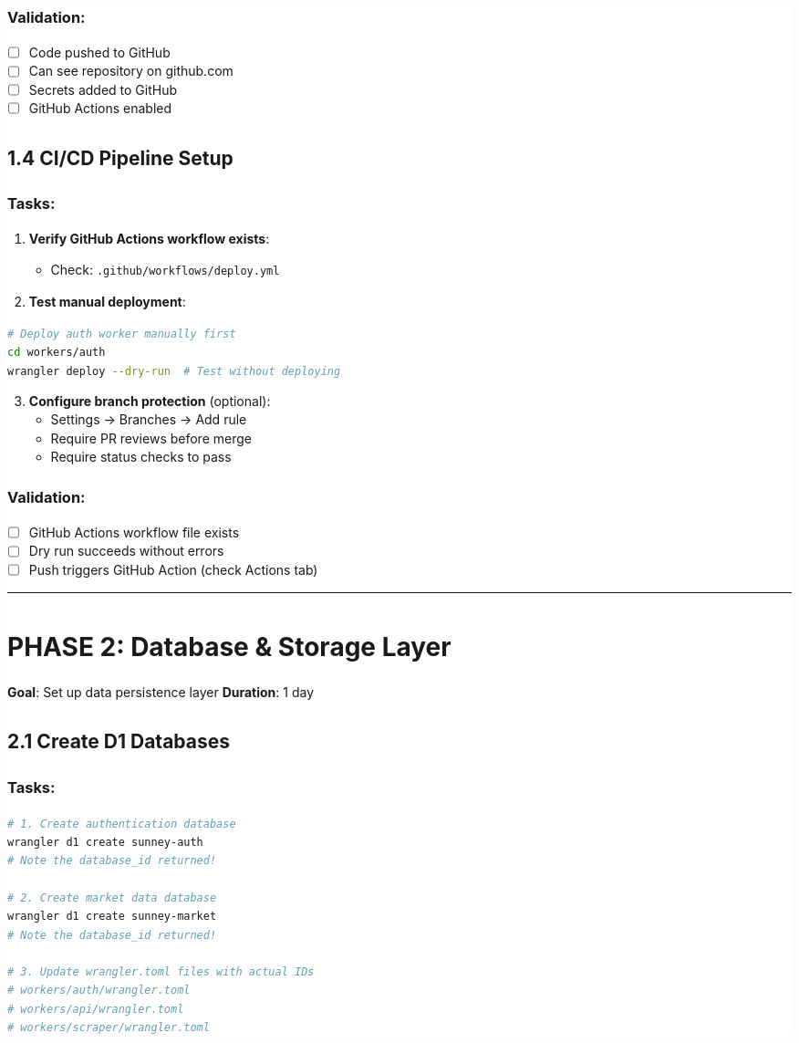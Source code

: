 
### Validation:
- [ ] Code pushed to GitHub
- [ ] Can see repository on github.com
- [ ] Secrets added to GitHub
- [ ] GitHub Actions enabled

## 1.4 CI/CD Pipeline Setup

### Tasks:
1. **Verify GitHub Actions workflow exists**:
   - Check: `.github/workflows/deploy.yml`

2. **Test manual deployment**:
```bash
# Deploy auth worker manually first
cd workers/auth
wrangler deploy --dry-run  # Test without deploying
```

3. **Configure branch protection** (optional):
   - Settings → Branches → Add rule
   - Require PR reviews before merge
   - Require status checks to pass

### Validation:
- [ ] GitHub Actions workflow file exists
- [ ] Dry run succeeds without errors
- [ ] Push triggers GitHub Action (check Actions tab)

---

# PHASE 2: Database & Storage Layer
**Goal**: Set up data persistence layer
**Duration**: 1 day

## 2.1 Create D1 Databases

### Tasks:
```bash
# 1. Create authentication database
wrangler d1 create sunney-auth
# Note the database_id returned!

# 2. Create market data database  
wrangler d1 create sunney-market
# Note the database_id returned!

# 3. Update wrangler.toml files with actual IDs
# workers/auth/wrangler.toml
# workers/api/wrangler.toml
# workers/scraper/wrangler.toml
```
